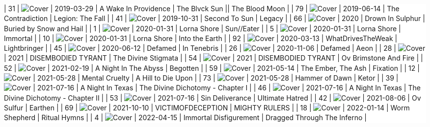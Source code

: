| 31 | ![Cover](https://i.discogs.com/ut6DpsDX_BpTt2U5j4RgO5PuYwJCNT3HoYx4uWB4f74/rs:fit/g:sm/q:40/h:150/w:150/czM6Ly9kaXNjb2dz/LWRhdGFiYXNlLWlt/YWdlcy9SLTEzNDQy/ODQwLTE1NTQzMDQy/NDMtMjQ5Mi5qcGVn.jpeg) | 2019-03-29 | A Wake In Providence | The Blvck Sun || The Blood Moon |
| 79 | ![Cover](https://i.discogs.com/PkuBH-vsRkge87GKigk3-ys3MHhUV58Ax6-R99lSQpY/rs:fit/g:sm/q:40/h:150/w:150/czM6Ly9kaXNjb2dz/LWRhdGFiYXNlLWlt/YWdlcy9SLTEzNzM3/MTYxLTE1NjAwNjkx/NDgtNzQ4Ny5qcGVn.jpeg) | 2019-06-14 | The Contradiction | Legion: The Fall |
| 41 | ![Cover](https://i.discogs.com/QkpC1wP6iZ3ek-l7vHB9SgLL0wuSQVNMaLyd_s-Dalc/rs:fit/g:sm/q:40/h:150/w:150/czM6Ly9kaXNjb2dz/LWRhdGFiYXNlLWlt/YWdlcy9SLTE0NTAz/NTQxLTE1NzU4Njky/MjMtMjU5My5qcGVn.jpeg) | 2019-10-31 | Second To Sun | Legacy |
| 66 | ![Cover](https://i.discogs.com/T8istF_bPc7p0gVe8Yes2xjNRJ9wbdN_cZuEnVhXmFM/rs:fit/g:sm/q:40/h:150/w:150/czM6Ly9kaXNjb2dz/LWRhdGFiYXNlLWlt/YWdlcy9SLTE1NDE2/NDU0LTE1OTExOTUx/ODEtMzE4MC5qcGVn.jpeg) | 2020 | Drown In Sulphur | Buried by Snow and Hail |
| 1 | ![Cover](https://i.discogs.com/QnW9oM9PzoGvFuX7TYT_W24rAn7Q2E5clHtQW2aOn3E/rs:fit/g:sm/q:40/h:150/w:150/czM6Ly9kaXNjb2dz/LWRhdGFiYXNlLWlt/YWdlcy9SLTE0NDY3/ODk4LTE1NzUxMzg3/NzYtODE0Mi5qcGVn.jpeg) | 2020-01-31 | Lorna Shore | Sun//Eater |
| 5 | ![Cover](https://i.discogs.com/QnW9oM9PzoGvFuX7TYT_W24rAn7Q2E5clHtQW2aOn3E/rs:fit/g:sm/q:40/h:150/w:150/czM6Ly9kaXNjb2dz/LWRhdGFiYXNlLWlt/YWdlcy9SLTE0NDY3/ODk4LTE1NzUxMzg3/NzYtODE0Mi5qcGVn.jpeg) | 2020-01-31 | Lorna Shore | Immortal |
| 10 | ![Cover](https://i.discogs.com/QnW9oM9PzoGvFuX7TYT_W24rAn7Q2E5clHtQW2aOn3E/rs:fit/g:sm/q:40/h:150/w:150/czM6Ly9kaXNjb2dz/LWRhdGFiYXNlLWlt/YWdlcy9SLTE0NDY3/ODk4LTE1NzUxMzg3/NzYtODE0Mi5qcGVn.jpeg) | 2020-01-31 | Lorna Shore | Into the Earth |
| 92 | ![Cover](https://i.discogs.com/oeXvUs4N9ZQSjqbqxgUXrqKaxb9YvnsUp3xnMpb4bCA/rs:fit/g:sm/q:40/h:150/w:150/czM6Ly9kaXNjb2dz/LWRhdGFiYXNlLWlt/YWdlcy9SLTIwMTY2/NDYwLTE2MzExNTY3/NDUtMTQxMy5qcGVn.jpeg) | 2020-03-13 | WhatDrivesTheWeak | Lightbringer |
| 45 | ![Cover](https://i.discogs.com/-3PEzZSSQ1Aq7JTQmRuaj5raXzXzWVRHUnmJ0SZ0O-0/rs:fit/g:sm/q:40/h:150/w:150/czM6Ly9kaXNjb2dz/LWRhdGFiYXNlLWlt/YWdlcy9SLTE2Mzcx/MDg3LTE2MDczNDIz/OTItMTg3NC5qcGVn.jpeg) | 2020-06-12 | Defamed | In Tenebris |
| 26 | ![Cover](https://i.discogs.com/TQiWVgOBjOXD65PwwNScde_6_gc_4eeEAkmsDvWaG_Y/rs:fit/g:sm/q:40/h:150/w:150/czM6Ly9kaXNjb2dz/LWRhdGFiYXNlLWlt/YWdlcy9SLTE2Mzcx/MjM3LTE2MDczNDMx/MzAtMTMyMS5qcGVn.jpeg) | 2020-11-06 | Defamed | Aeon |
| 28 | ![Cover](https://i.discogs.com/Wkk-wqWwXpbFfCkbndi-T_Oqcney3r3q_S2spW2Zw0k/rs:fit/g:sm/q:40/h:150/w:150/czM6Ly9kaXNjb2dz/LWRhdGFiYXNlLWlt/YWdlcy9SLTIwNTgy/Nzc2LTE2MzQxOTAx/NjYtNjc4Ny5wbmc.jpeg) | 2021 | DISEMBODIED TYRANT | The Divine Stigmata |
| 54 | ![Cover](https://i.discogs.com/Wkk-wqWwXpbFfCkbndi-T_Oqcney3r3q_S2spW2Zw0k/rs:fit/g:sm/q:40/h:150/w:150/czM6Ly9kaXNjb2dz/LWRhdGFiYXNlLWlt/YWdlcy9SLTIwNTgy/Nzc2LTE2MzQxOTAx/NjYtNjc4Ny5wbmc.jpeg) | 2021 | DISEMBODIED TYRANT | Ov Brimstone And Fire |
| 52 | ![Cover](https://i.discogs.com/9jj6Jeark1qTgplNvFKuNQcGsI1sxlsrzDO7kVCD3v8/rs:fit/g:sm/q:40/h:150/w:150/czM6Ly9kaXNjb2dz/LWRhdGFiYXNlLWlt/YWdlcy9SLTE3OTY2/MzgwLTE2MTY0NDk2/NTgtMzQ2Ny5qcGVn.jpeg) | 2021-02-19 | A Night In The Abyss | Begotten |
| 59 | ![Cover](https://i.discogs.com/Tlmtk8Ou2bAmkuT3UZzWTWFavXGCN_o5t265c1ypHJM/rs:fit/g:sm/q:40/h:150/w:150/czM6Ly9kaXNjb2dz/LWRhdGFiYXNlLWlt/YWdlcy9SLTE4NzI1/MjE4LTE2MjEwMDc3/NjYtNTM4NS5qcGVn.jpeg) | 2021-05-14 | The Ember, The Ash | Fixation |
| 12 | ![Cover](https://i.discogs.com/ijgMjeTUBGuvrJwNh3JbwPvCxleTGXtWnxccSam01lU/rs:fit/g:sm/q:40/h:150/w:150/czM6Ly9kaXNjb2dz/LWRhdGFiYXNlLWlt/YWdlcy9SLTE5NjQ5/NzYxLTE2NjM1MTQ5/MjMtNzkzOC5qcGVn.jpeg) | 2021-05-28 | Mental Cruelty | A Hill to Die Upon |
| 73 | ![Cover](https://i.discogs.com/9Kl8Ygaol94lhFLSfHc9Lh2gxRZVi7TE7X7nIYQe-Z0/rs:fit/g:sm/q:40/h:150/w:150/czM6Ly9kaXNjb2dz/LWRhdGFiYXNlLWlt/YWdlcy9SLTE5NTIw/NDk3LTE2MjY0ODA0/OTktMzAyNS5qcGVn.jpeg) | 2021-05-28 | Hammer of Dawn | Ketor |
| 39 | ![Cover](https://i.discogs.com/Q_wiTm-F5JBjkWuJjz4VWpyq9k3SJw35QJNCV1hEUJI/rs:fit/g:sm/q:40/h:150/w:150/czM6Ly9kaXNjb2dz/LWRhdGFiYXNlLWlt/YWdlcy9SLTE5NTE0/MTI1LTE2MjY0NDAy/MDctMjM2My5qcGVn.jpeg) | 2021-07-16 | A Night In Texas | The Divine Dichotomy - Chapter I |
| 46 | ![Cover](https://i.discogs.com/Ui7E9vTMkkDHpBoQvbpx4DXQo5sZstQAbeXnCBdgMA0/rs:fit/g:sm/q:40/h:150/w:150/czM6Ly9kaXNjb2dz/LWRhdGFiYXNlLWlt/YWdlcy9SLTE5NTE0/MjMzLTE2MjY0NDA1/ODQtNDI3NC5qcGVn.jpeg) | 2021-07-16 | A Night In Texas | The Divine Dichotomy - Chapter II |
| 53 | ![Cover](https://i.discogs.com/4VPK7Dt0Z-WZgc_3XPYzpCAM7CYyXtpRlgD8OSGWUZ8/rs:fit/g:sm/q:40/h:150/w:150/czM6Ly9kaXNjb2dz/LWRhdGFiYXNlLWlt/YWdlcy9SLTIxMTg1/MjUxLTE2ODQyNTc0/OTQtNzk2Mi5qcGVn.jpeg) | 2021-07-16 | Sin Deliverance | Ultimate Hatred |
| 42 | ![Cover](https://i.discogs.com/WFHmatPbhPZBG1GbXOkJkN2jzNgB4zpLOMdtfd11LkU/rs:fit/g:sm/q:40/h:150/w:150/czM6Ly9kaXNjb2dz/LWRhdGFiYXNlLWlt/YWdlcy9SLTE5ODA1/OTQ3LTE2Mjg1NDkz/OTYtNTI1NS5wbmc.jpeg) | 2021-08-06 | Ov Sulfur | Earthen |
| 69 | ![Cover](https://i.discogs.com/-BTXVp7VTnNRjKWUzfN1quSmdM4Juv1G6jZdTTozvMQ/rs:fit/g:sm/q:40/h:150/w:150/czM6Ly9kaXNjb2dz/LWRhdGFiYXNlLWlt/YWdlcy9SLTIyNTk2/Mzg5LTE2NDc5MDEw/NzMtMTE3MS5qcGVn.jpeg) | 2021-10-10 | VICTIMOFDECEPTION | MIGHTY RULERS |
| 18 | ![Cover](https://i.discogs.com/y5bKPEbUUh6SEluDzbg0yTCZUEjl0Nz-LVaInC7znHw/rs:fit/g:sm/q:40/h:150/w:150/czM6Ly9kaXNjb2dz/LWRhdGFiYXNlLWlt/YWdlcy9SLTIxNzc3/ODMyLTE2NDI5Njk5/NDEtOTYzOS5qcGVn.jpeg) | 2022-01-14 | Worm Shepherd | Ritual Hymns |
| 4 | ![Cover](https://i.discogs.com/tDJ7hpJHuwHxaE_ElSPoJH9d1rSwACIS2MQqggygt4M/rs:fit/g:sm/q:40/h:150/w:150/czM6Ly9kaXNjb2dz/LWRhdGFiYXNlLWlt/YWdlcy9SLTMwOTAw/Mzc4LTE3MTc3ODk4/ODgtOTM2OS5qcGVn.jpeg) | 2022-04-15 | Immortal Disfigurement | Dragged Through The Inferno |